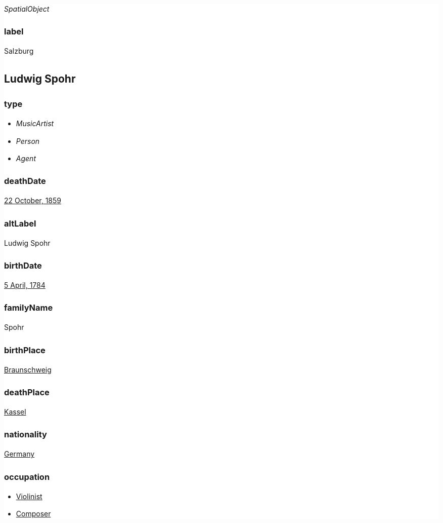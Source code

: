 
*SpatialObject*

### label


Salzburg

## Ludwig Spohr

### type

 - *MusicArtist*

 - *Person*

 - *Agent*

### deathDate


[22 October, 1859](#22-October-1859)

### altLabel


Ludwig Spohr

### birthDate


[5 April, 1784](#5-April-1784)

### familyName


Spohr

### birthPlace


[Braunschweig](#Braunschweig)

### deathPlace


[Kassel](#Kassel)

### nationality


[Germany](#Germany)

### occupation

 - [Violinist](#Violinist)

 - [Composer](#Composer)
